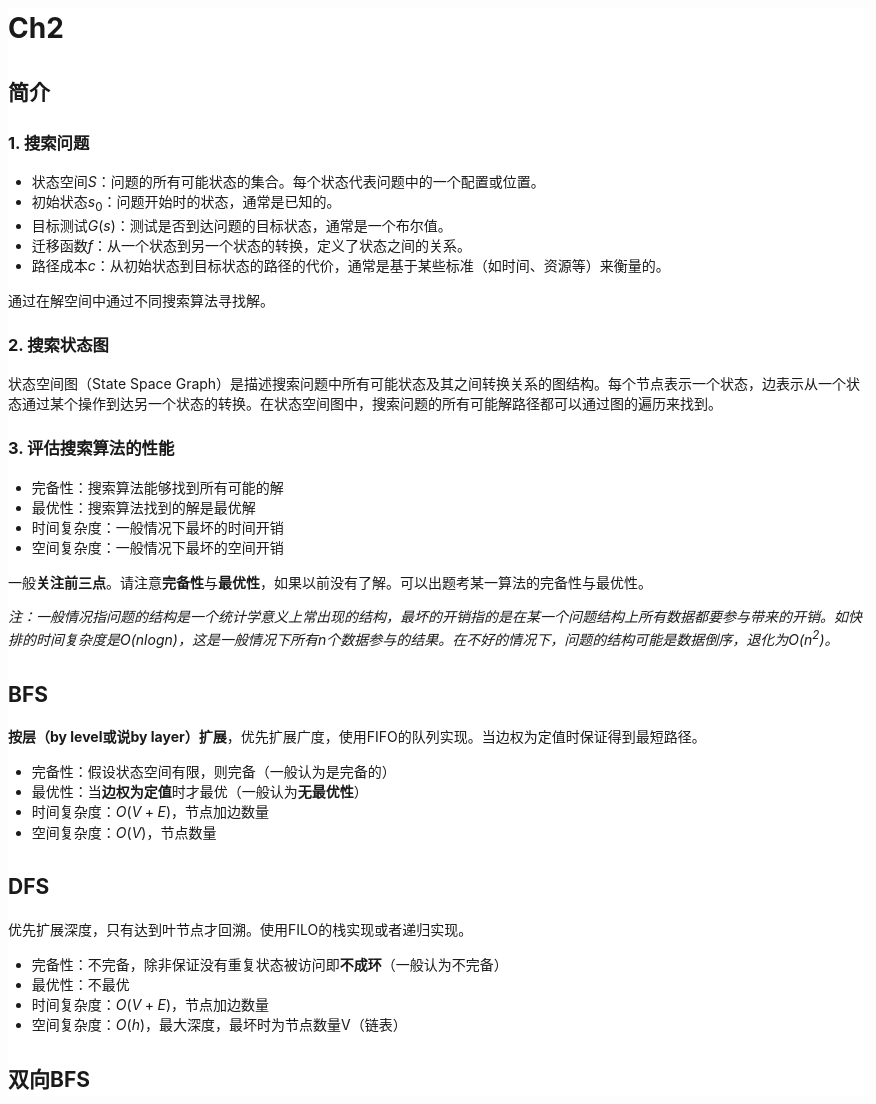 # Ch2

## 简介

### 1. 搜索问题

- 状态空间$S$：问题的所有可能状态的集合。每个状态代表问题中的一个配置或位置。
- 初始状态$s_0$：问题开始时的状态，通常是已知的。
- 目标测试$G(s)$：测试是否到达问题的目标状态，通常是一个布尔值。
- 迁移函数$f$：从一个状态到另一个状态的转换，定义了状态之间的关系。
- 路径成本$c$：从初始状态到目标状态的路径的代价，通常是基于某些标准（如时间、资源等）来衡量的。

通过在解空间中通过不同搜索算法寻找解。

### 2. 搜索状态图

状态空间图（State Space Graph）是描述搜索问题中所有可能状态及其之间转换关系的图结构。每个节点表示一个状态，边表示从一个状态通过某个操作到达另一个状态的转换。在状态空间图中，搜索问题的所有可能解路径都可以通过图的遍历来找到。

### 3. 评估搜索算法的性能

- 完备性：搜索算法能够找到所有可能的解
- 最优性：搜索算法找到的解是最优解
- 时间复杂度：一般情况下最坏的时间开销
- 空间复杂度：一般情况下最坏的空间开销

一般**关注前三点**。请注意**完备性**与**最优性**，如果以前没有了解。可以出题考某一算法的完备性与最优性。

*注：一般情况指问题的结构是一个统计学意义上常出现的结构，最坏的开销指的是在某一个问题结构上所有数据都要参与带来的开销。如快排的时间复杂度是$O(nlogn)$，这是一般情况下所有$n$个数据参与的结果。在不好的情况下，问题的结构可能是数据倒序，退化为$O(n^2)$。*

## BFS

**按层（by level或说by layer）扩展**，优先扩展广度，使用FIFO的队列实现。当边权为定值时保证得到最短路径。

- 完备性：假设状态空间有限，则完备（一般认为是完备的）
- 最优性：当**边权为定值**时才最优（一般认为**无最优性**）
- 时间复杂度：$O(V+E)$，节点加边数量
- 空间复杂度：$O(V)$，节点数量

## DFS

优先扩展深度，只有达到叶节点才回溯。使用FILO的栈实现或者递归实现。

- 完备性：不完备，除非保证没有重复状态被访问即**不成环**（一般认为不完备）
- 最优性：不最优
- 时间复杂度：$O(V+E)$，节点加边数量
- 空间复杂度：$O(h)$，最大深度，最坏时为节点数量V（链表）

## 双向BFS
